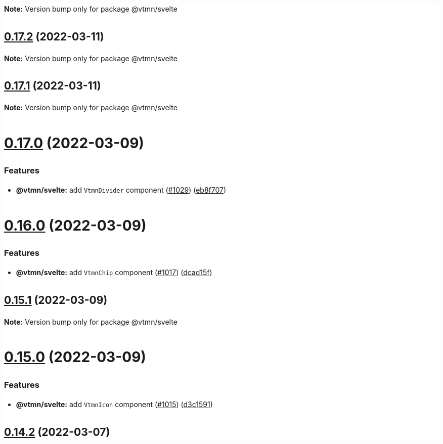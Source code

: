 **Note:** Version bump only for package @vtmn/svelte

## [0.17.2](https://github.com/Decathlon/vitamin-web/compare/@vtmn/svelte@0.17.1...@vtmn/svelte@0.17.2) (2022-03-11)

**Note:** Version bump only for package @vtmn/svelte

## [0.17.1](https://github.com/Decathlon/vitamin-web/compare/@vtmn/svelte@0.17.0...@vtmn/svelte@0.17.1) (2022-03-11)

**Note:** Version bump only for package @vtmn/svelte

# [0.17.0](https://github.com/Decathlon/vitamin-web/compare/@vtmn/svelte@0.16.0...@vtmn/svelte@0.17.0) (2022-03-09)

### Features

- **@vtmn/svelte:** add `VtmnDivider` component ([#1029](https://github.com/Decathlon/vitamin-web/issues/1029)) ([eb8f707](https://github.com/Decathlon/vitamin-web/commit/eb8f707d344fc1bb942673d4df3b750bddf4d6ca))

# [0.16.0](https://github.com/Decathlon/vitamin-web/compare/@vtmn/svelte@0.15.1...@vtmn/svelte@0.16.0) (2022-03-09)

### Features

- **@vtmn/svelte:** add `VtmnChip` component ([#1017](https://github.com/Decathlon/vitamin-web/issues/1017)) ([dcad15f](https://github.com/Decathlon/vitamin-web/commit/dcad15fe121cb670e255be5ea677e4ba7691ce8f))

## [0.15.1](https://github.com/Decathlon/vitamin-web/compare/@vtmn/svelte@0.15.0...@vtmn/svelte@0.15.1) (2022-03-09)

**Note:** Version bump only for package @vtmn/svelte

# [0.15.0](https://github.com/Decathlon/vitamin-web/compare/@vtmn/svelte@0.14.2...@vtmn/svelte@0.15.0) (2022-03-09)

### Features

- **@vtmn/svelte:** add `VtmnIcon` component ([#1015](https://github.com/Decathlon/vitamin-web/issues/1015)) ([d3c1591](https://github.com/Decathlon/vitamin-web/commit/d3c1591722c6dca3d798259d79f575ab1765aea7))

## [0.14.2](https://github.com/Decathlon/vitamin-web/compare/@vtmn/svelte@0.14.1...@vtmn/svelte@0.14.2) (2022-03-07)
